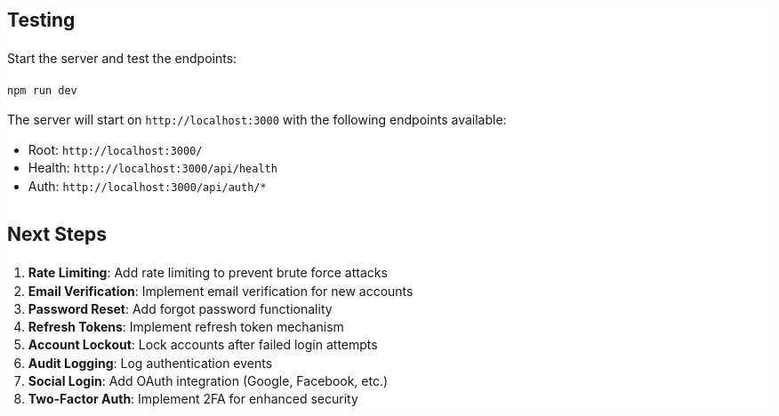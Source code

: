 ## Testing

Start the server and test the endpoints:

```bash
npm run dev
```

The server will start on `http://localhost:3000` with the following endpoints available:

- Root: `http://localhost:3000/`
- Health: `http://localhost:3000/api/health`
- Auth: `http://localhost:3000/api/auth/*`

## Next Steps

1. **Rate Limiting**: Add rate limiting to prevent brute force attacks
2. **Email Verification**: Implement email verification for new accounts
3. **Password Reset**: Add forgot password functionality
4. **Refresh Tokens**: Implement refresh token mechanism
5. **Account Lockout**: Lock accounts after failed login attempts
6. **Audit Logging**: Log authentication events
7. **Social Login**: Add OAuth integration (Google, Facebook, etc.)
8. **Two-Factor Auth**: Implement 2FA for enhanced security

